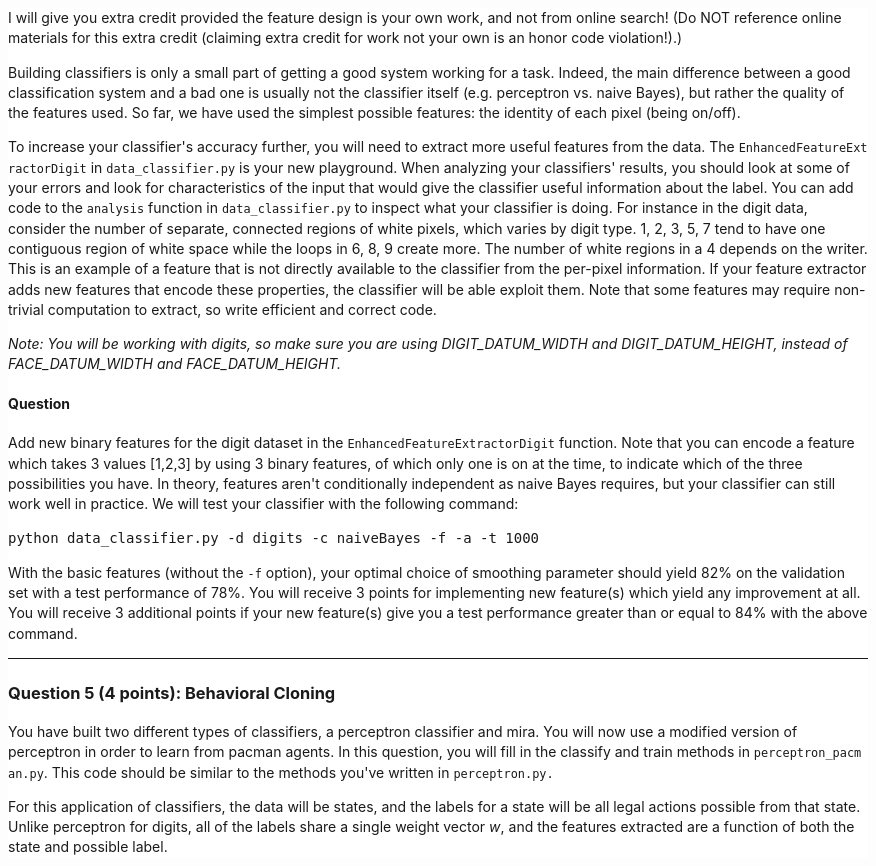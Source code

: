 I will give you extra credit provided the feature design is your own work, and not from online search! (Do NOT reference online materials for this extra credit (claiming extra credit for work not your own is an honor code violation!).)

Building classifiers is only a small part of getting a good system working for a task. Indeed, the main difference between a good classification system and a bad one is usually not the classifier itself (e.g. perceptron vs. naive Bayes), but rather the quality of the features used. So far, we have used the simplest possible features: the identity of each pixel (being on/off).

To increase your classifier's accuracy further, you will need to extract more useful features from the data. The `EnhancedFeatureExtractorDigit` in `data_classifier.py` is your new playground. When analyzing your classifiers' results, you should look at some of your errors and look for characteristics of the input that would give the classifier useful information about the label. You can add code to the `analysis` function in `data_classifier.py` to inspect what your classifier is doing. For instance in the digit data, consider the number of separate, connected regions of white pixels, which varies by digit type. 1, 2, 3, 5, 7 tend to have one contiguous region of white space while the loops in 6, 8, 9 create more. The number of white regions in a 4 depends on the writer. This is an example of a feature that is not directly available to the classifier from the per-pixel information. If your feature extractor adds new features that encode these properties, the classifier will be able exploit them. Note that some features may require non-trivial computation to extract, so write efficient and correct code.

_Note: You will be working with digits, so make sure you are using_ _DIGIT_DATUM_WIDTH and_ _DIGIT_DATUM_HEIGHT, instead of FACE_DATUM_WIDTH and FACE_DATUM_HEIGHT._

#### Question

Add new binary features for the digit dataset in the `EnhancedFeatureExtractorDigit` function. Note that you can encode a feature which takes 3 values [1,2,3] by using 3 binary features, of which only one is on at the time, to indicate which of the three possibilities you have. In theory, features aren't conditionally independent as naive Bayes requires, but your classifier can still work well in practice. We will test your classifier with the following command:

<pre>python data_classifier.py -d digits -c naiveBayes -f -a -t 1000  </pre>

With the basic features (without the `-f` option), your optimal choice of smoothing parameter should yield 82% on the validation set with a test performance of 78%. You will receive 3 points for implementing new feature(s) which yield any improvement at all. You will receive 3 additional points if your new feature(s) give you a test performance greater than or equal to 84% with the above command.


* * *

### <a name="Q5"></a>Question 5 (4 points): Behavioral Cloning

You have built two different types of classifiers, a perceptron classifier and mira. You will now use a modified version of perceptron in order to learn from pacman agents. In this question, you will fill in the classify and train methods in `perceptron_pacman.py`. This code should be similar to the methods you've written in `perceptron.py.`

For this application of classifiers, the data will be states, and the labels for a state will be all legal actions possible from that state. Unlike perceptron for digits, all of the labels share a single weight vector $`w`$, and the features extracted are a function of both the state and possible label.
